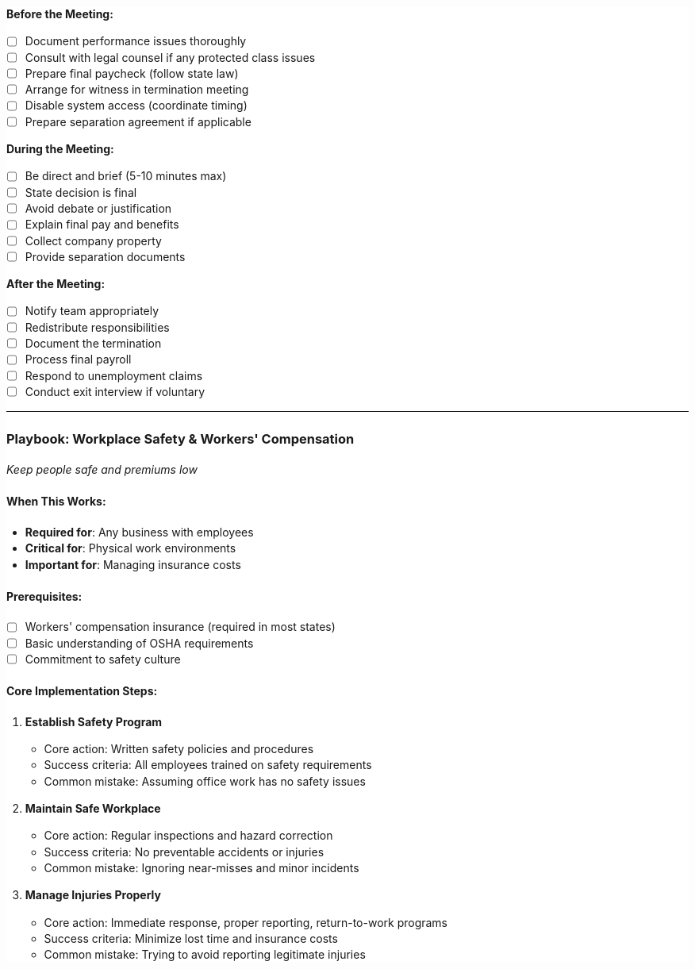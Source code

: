 **Before the Meeting:**
- [ ] Document performance issues thoroughly
- [ ] Consult with legal counsel if any protected class issues
- [ ] Prepare final paycheck (follow state law)
- [ ] Arrange for witness in termination meeting
- [ ] Disable system access (coordinate timing)
- [ ] Prepare separation agreement if applicable

**During the Meeting:**
- [ ] Be direct and brief (5-10 minutes max)
- [ ] State decision is final
- [ ] Avoid debate or justification
- [ ] Explain final pay and benefits
- [ ] Collect company property
- [ ] Provide separation documents

**After the Meeting:**
- [ ] Notify team appropriately
- [ ] Redistribute responsibilities
- [ ] Document the termination
- [ ] Process final payroll
- [ ] Respond to unemployment claims
- [ ] Conduct exit interview if voluntary

---

### Playbook: Workplace Safety & Workers' Compensation
*Keep people safe and premiums low*

#### When This Works:
- **Required for**: Any business with employees
- **Critical for**: Physical work environments
- **Important for**: Managing insurance costs

#### Prerequisites:
- [ ] Workers' compensation insurance (required in most states)
- [ ] Basic understanding of OSHA requirements
- [ ] Commitment to safety culture

#### Core Implementation Steps:

1. **Establish Safety Program** 
   - Core action: Written safety policies and procedures
   - Success criteria: All employees trained on safety requirements
   - Common mistake: Assuming office work has no safety issues

2. **Maintain Safe Workplace**
   - Core action: Regular inspections and hazard correction
   - Success criteria: No preventable accidents or injuries
   - Common mistake: Ignoring near-misses and minor incidents

3. **Manage Injuries Properly**
   - Core action: Immediate response, proper reporting, return-to-work programs
   - Success criteria: Minimize lost time and insurance costs
   - Common mistake: Trying to avoid reporting legitimate injuries
